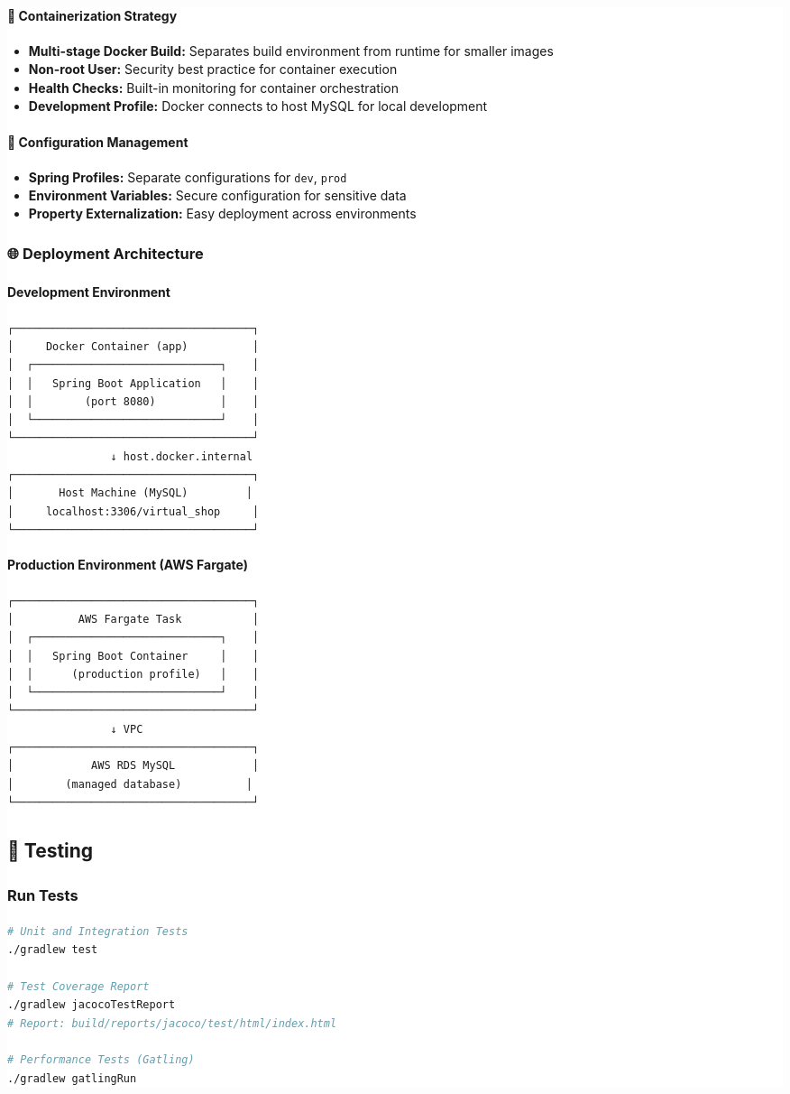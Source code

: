 #### 🐳 **Containerization Strategy**
- **Multi-stage Docker Build:** Separates build environment from runtime for smaller images
- **Non-root User:** Security best practice for container execution
- **Health Checks:** Built-in monitoring for container orchestration
- **Development Profile:** Docker connects to host MySQL for local development

#### 🔧 **Configuration Management**
- **Spring Profiles:** Separate configurations for `dev`, `prod`
- **Environment Variables:** Secure configuration for sensitive data
- **Property Externalization:** Easy deployment across environments

### 🌐 Deployment Architecture

#### Development Environment
```
┌─────────────────────────────────────┐
│     Docker Container (app)          │
│  ┌─────────────────────────────┐    │
│  │   Spring Boot Application   │    │
│  │        (port 8080)          │    │
│  └─────────────────────────────┘    │
└─────────────────────────────────────┘
                ↓ host.docker.internal
┌─────────────────────────────────────┐
│       Host Machine (MySQL)         │
│     localhost:3306/virtual_shop     │
└─────────────────────────────────────┘
```

#### Production Environment (AWS Fargate)
```
┌─────────────────────────────────────┐
│          AWS Fargate Task           │
│  ┌─────────────────────────────┐    │
│  │   Spring Boot Container     │    │
│  │      (production profile)   │    │
│  └─────────────────────────────┘    │
└─────────────────────────────────────┘
                ↓ VPC
┌─────────────────────────────────────┐
│            AWS RDS MySQL            │
│        (managed database)          │
└─────────────────────────────────────┘
```

## 🧪 Testing

### Run Tests
```bash
# Unit and Integration Tests
./gradlew test

# Test Coverage Report
./gradlew jacocoTestReport
# Report: build/reports/jacoco/test/html/index.html

# Performance Tests (Gatling)
./gradlew gatlingRun
```
